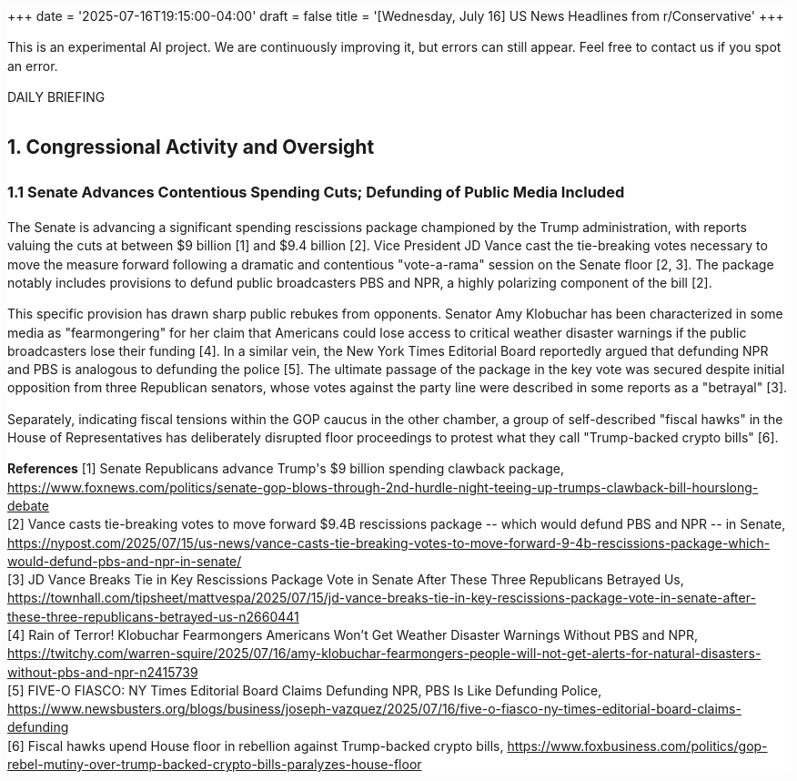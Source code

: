 +++
date = '2025-07-16T19:15:00-04:00'
draft = false
title = '[Wednesday, July 16] US News Headlines from r/Conservative'
+++

This is an experimental AI project. 
We are continuously improving it, but errors can still appear. 
Feel free to contact us if you spot an error. 



DAILY BRIEFING

## 1. Congressional Activity and Oversight

### 1.1 Senate Advances Contentious Spending Cuts; Defunding of Public Media Included

The Senate is advancing a significant spending rescissions package championed by the Trump administration, with reports valuing the cuts at between $9 billion [1] and $9.4 billion [2]. Vice President JD Vance cast the tie-breaking votes necessary to move the measure forward following a dramatic and contentious "vote-a-rama" session on the Senate floor [2, 3]. The package notably includes provisions to defund public broadcasters PBS and NPR, a highly polarizing component of the bill [2].

This specific provision has drawn sharp public rebukes from opponents. Senator Amy Klobuchar has been characterized in some media as "fearmongering" for her claim that Americans could lose access to critical weather disaster warnings if the public broadcasters lose their funding [4]. In a similar vein, the New York Times Editorial Board reportedly argued that defunding NPR and PBS is analogous to defunding the police [5]. The ultimate passage of the package in the key vote was secured despite initial opposition from three Republican senators, whose votes against the party line were described in some reports as a "betrayal" [3].

Separately, indicating fiscal tensions within the GOP caucus in the other chamber, a group of self-described "fiscal hawks" in the House of Representatives has deliberately disrupted floor proceedings to protest what they call "Trump-backed crypto bills" [6].

**References**
[1] Senate Republicans advance Trump's $9 billion spending clawback package, https://www.foxnews.com/politics/senate-gop-blows-through-2nd-hurdle-night-teeing-up-trumps-clawback-bill-hourslong-debate  
[2] Vance casts tie-breaking votes to move forward $9.4B rescissions package -- which would defund PBS and NPR -- in Senate, https://nypost.com/2025/07/15/us-news/vance-casts-tie-breaking-votes-to-move-forward-9-4b-rescissions-package-which-would-defund-pbs-and-npr-in-senate/  
[3] JD Vance Breaks Tie in Key Rescissions Package Vote in Senate After These Three Republicans Betrayed Us, https://townhall.com/tipsheet/mattvespa/2025/07/15/jd-vance-breaks-tie-in-key-rescissions-package-vote-in-senate-after-these-three-republicans-betrayed-us-n2660441  
[4] Rain of Terror! Klobuchar Fearmongers Americans Won’t Get Weather Disaster Warnings Without PBS and NPR, https://twitchy.com/warren-squire/2025/07/16/amy-klobuchar-fearmongers-people-will-not-get-alerts-for-natural-disasters-without-pbs-and-npr-n2415739  
[5] FIVE-O FIASCO: NY Times Editorial Board Claims Defunding NPR, PBS Is Like Defunding Police, https://www.newsbusters.org/blogs/business/joseph-vazquez/2025/07/16/five-o-fiasco-ny-times-editorial-board-claims-defunding  
[6] Fiscal hawks upend House floor in rebellion against Trump-backed crypto bills, https://www.foxbusiness.com/politics/gop-rebel-mutiny-over-trump-backed-crypto-bills-paralyzes-house-floor  
